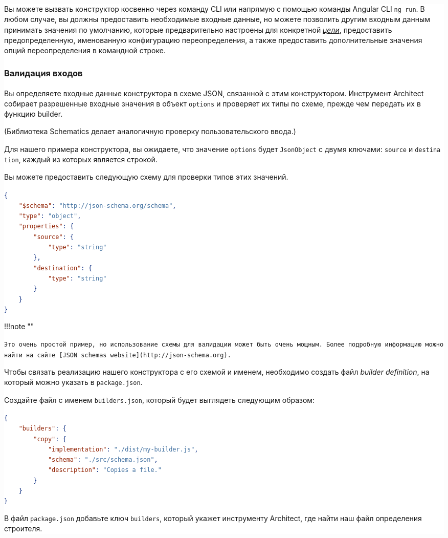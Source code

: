 Вы можете вызвать конструктор косвенно через команду CLI или напрямую с помощью команды Angular CLI `ng run`. В любом случае, вы должны предоставить необходимые входные данные, но можете позволить другим входным данным принимать значения по умолчанию, которые предварительно настроены для конкретной [_цели_](glossary.md#target), предоставить предопределенную, именованную конфигурацию переопределения, а также предоставить дополнительные значения опций переопределения в командной строке.

### Валидация входов

Вы определяете входные данные конструктора в схеме JSON, связанной с этим конструктором. Инструмент Architect собирает разрешенные входные значения в объект `options` и проверяет их типы по схеме, прежде чем передать их в функцию builder.

(Библиотека Schematics делает аналогичную проверку пользовательского ввода.)

Для нашего примера конструктора, вы ожидаете, что значение `options` будет `JsonObject` с двумя ключами: `source` и `destination`, каждый из которых является строкой.

Вы можете предоставить следующую схему для проверки типов этих значений.

```json
{
    "$schema": "http://json-schema.org/schema",
    "type": "object",
    "properties": {
        "source": {
            "type": "string"
        },
        "destination": {
            "type": "string"
        }
    }
}
```

!!!note ""

    Это очень простой пример, но использование схемы для валидации может быть очень мощным. Более подробную информацию можно найти на сайте [JSON schemas website](http://json-schema.org).

Чтобы связать реализацию нашего конструктора с его схемой и именем, необходимо создать файл _builder definition_, на который можно указать в `package.json`.

Создайте файл с именем `builders.json`, который будет выглядеть следующим образом:

```json
{
    "builders": {
        "copy": {
            "implementation": "./dist/my-builder.js",
            "schema": "./src/schema.json",
            "description": "Copies a file."
        }
    }
}
```

В файл `package.json` добавьте ключ `builders`, который укажет инструменту Architect, где найти наш файл определения строителя.
